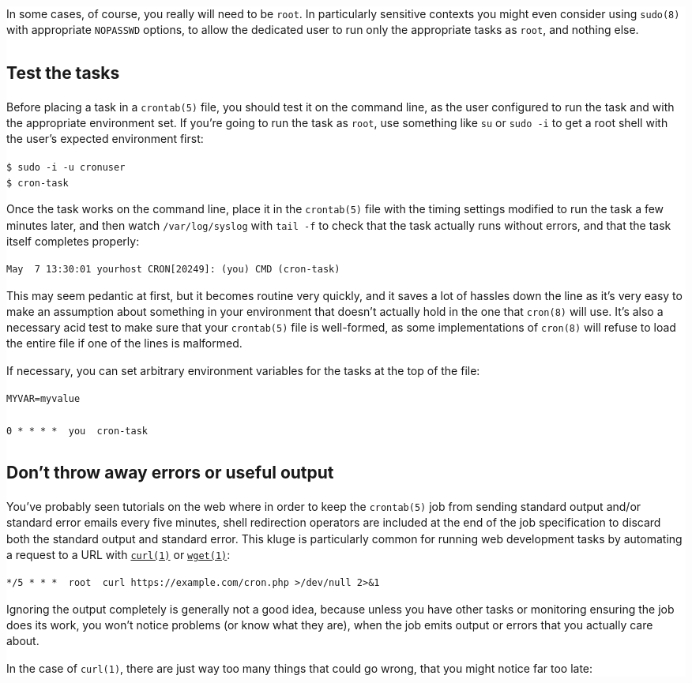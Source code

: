 In some cases, of course, you really will need to be `root`. In particularly sensitive contexts you might even consider using `sudo(8)` with appropriate `NOPASSWD` options, to allow the dedicated user to run only the appropriate tasks as `root`, and nothing else.

Test the tasks
--------------

Before placing a task in a `crontab(5)` file, you should test it on the command line, as the user configured to run the task and with the appropriate environment set. If you’re going to run the task as `root`, use something like `su` or `sudo -i` to get a root shell with the user’s expected environment first:

```
$ sudo -i -u cronuser
$ cron-task
```

Once the task works on the command line, place it in the `crontab(5)` file with the timing settings modified to run the task a few minutes later, and then watch `/var/log/syslog` with `tail -f` to check that the task actually runs without errors, and that the task itself completes properly:

```
May  7 13:30:01 yourhost CRON[20249]: (you) CMD (cron-task)
```

This may seem pedantic at first, but it becomes routine very quickly, and it saves a lot of hassles down the line as it’s very easy to make an assumption about something in your environment that doesn’t actually hold in the one that `cron(8)` will use. It’s also a necessary acid test to make sure that your `crontab(5)` file is well-formed, as some implementations of `cron(8)` will refuse to load the entire file if one of the lines is malformed.

If necessary, you can set arbitrary environment variables for the tasks at the top of the file:

```
MYVAR=myvalue

0 * * * *  you  cron-task
```

Don’t throw away errors or useful output
----------------------------------------

You’ve probably seen tutorials on the web where in order to keep the `crontab(5)` job from sending standard output and/or standard error emails every five minutes, shell redirection operators are included at the end of the job specification to discard both the standard output and standard error. This kluge is particularly common for running web development tasks by automating a request to a URL with [`curl(1)`](https://curl.haxx.se/docs/manpage.html) or [`wget(1)`](http://linux.die.net/man/1/wget):

```
*/5 * * *  root  curl https://example.com/cron.php >/dev/null 2>&1
```

Ignoring the output completely is generally not a good idea, because unless you have other tasks or monitoring ensuring the job does its work, you won’t notice problems (or know what they are), when the job emits output or errors that you actually care about.

In the case of `curl(1)`, there are just way too many things that could go wrong, that you might notice far too late:
